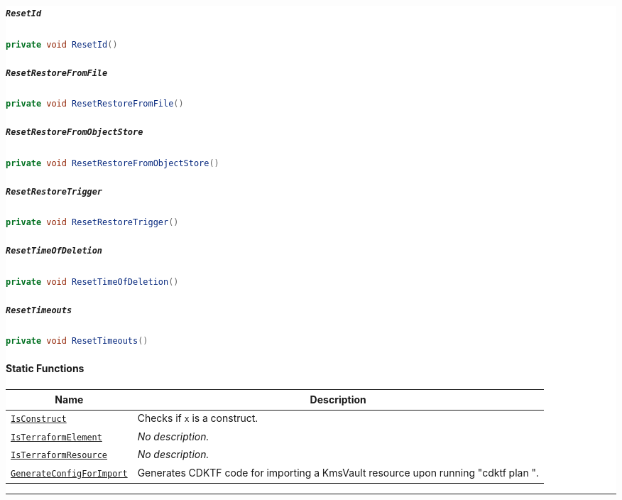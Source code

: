 ##### `ResetId` <a name="ResetId" id="rhizo-co-terraform-provider-oci.kmsVault.KmsVault.resetId"></a>

```csharp
private void ResetId()
```

##### `ResetRestoreFromFile` <a name="ResetRestoreFromFile" id="rhizo-co-terraform-provider-oci.kmsVault.KmsVault.resetRestoreFromFile"></a>

```csharp
private void ResetRestoreFromFile()
```

##### `ResetRestoreFromObjectStore` <a name="ResetRestoreFromObjectStore" id="rhizo-co-terraform-provider-oci.kmsVault.KmsVault.resetRestoreFromObjectStore"></a>

```csharp
private void ResetRestoreFromObjectStore()
```

##### `ResetRestoreTrigger` <a name="ResetRestoreTrigger" id="rhizo-co-terraform-provider-oci.kmsVault.KmsVault.resetRestoreTrigger"></a>

```csharp
private void ResetRestoreTrigger()
```

##### `ResetTimeOfDeletion` <a name="ResetTimeOfDeletion" id="rhizo-co-terraform-provider-oci.kmsVault.KmsVault.resetTimeOfDeletion"></a>

```csharp
private void ResetTimeOfDeletion()
```

##### `ResetTimeouts` <a name="ResetTimeouts" id="rhizo-co-terraform-provider-oci.kmsVault.KmsVault.resetTimeouts"></a>

```csharp
private void ResetTimeouts()
```

#### Static Functions <a name="Static Functions" id="Static Functions"></a>

| **Name** | **Description** |
| --- | --- |
| <code><a href="#rhizo-co-terraform-provider-oci.kmsVault.KmsVault.isConstruct">IsConstruct</a></code> | Checks if `x` is a construct. |
| <code><a href="#rhizo-co-terraform-provider-oci.kmsVault.KmsVault.isTerraformElement">IsTerraformElement</a></code> | *No description.* |
| <code><a href="#rhizo-co-terraform-provider-oci.kmsVault.KmsVault.isTerraformResource">IsTerraformResource</a></code> | *No description.* |
| <code><a href="#rhizo-co-terraform-provider-oci.kmsVault.KmsVault.generateConfigForImport">GenerateConfigForImport</a></code> | Generates CDKTF code for importing a KmsVault resource upon running "cdktf plan <stack-name>". |

---